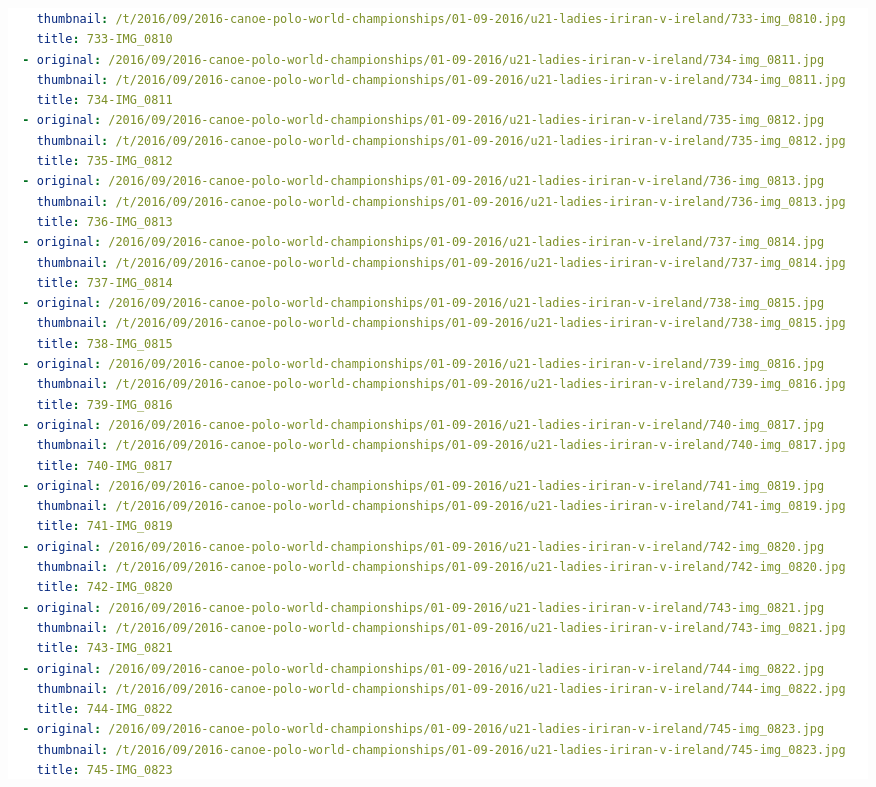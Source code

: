 ```yaml
    thumbnail: /t/2016/09/2016-canoe-polo-world-championships/01-09-2016/u21-ladies-iriran-v-ireland/733-img_0810.jpg
    title: 733-IMG_0810
  - original: /2016/09/2016-canoe-polo-world-championships/01-09-2016/u21-ladies-iriran-v-ireland/734-img_0811.jpg
    thumbnail: /t/2016/09/2016-canoe-polo-world-championships/01-09-2016/u21-ladies-iriran-v-ireland/734-img_0811.jpg
    title: 734-IMG_0811
  - original: /2016/09/2016-canoe-polo-world-championships/01-09-2016/u21-ladies-iriran-v-ireland/735-img_0812.jpg
    thumbnail: /t/2016/09/2016-canoe-polo-world-championships/01-09-2016/u21-ladies-iriran-v-ireland/735-img_0812.jpg
    title: 735-IMG_0812
  - original: /2016/09/2016-canoe-polo-world-championships/01-09-2016/u21-ladies-iriran-v-ireland/736-img_0813.jpg
    thumbnail: /t/2016/09/2016-canoe-polo-world-championships/01-09-2016/u21-ladies-iriran-v-ireland/736-img_0813.jpg
    title: 736-IMG_0813
  - original: /2016/09/2016-canoe-polo-world-championships/01-09-2016/u21-ladies-iriran-v-ireland/737-img_0814.jpg
    thumbnail: /t/2016/09/2016-canoe-polo-world-championships/01-09-2016/u21-ladies-iriran-v-ireland/737-img_0814.jpg
    title: 737-IMG_0814
  - original: /2016/09/2016-canoe-polo-world-championships/01-09-2016/u21-ladies-iriran-v-ireland/738-img_0815.jpg
    thumbnail: /t/2016/09/2016-canoe-polo-world-championships/01-09-2016/u21-ladies-iriran-v-ireland/738-img_0815.jpg
    title: 738-IMG_0815
  - original: /2016/09/2016-canoe-polo-world-championships/01-09-2016/u21-ladies-iriran-v-ireland/739-img_0816.jpg
    thumbnail: /t/2016/09/2016-canoe-polo-world-championships/01-09-2016/u21-ladies-iriran-v-ireland/739-img_0816.jpg
    title: 739-IMG_0816
  - original: /2016/09/2016-canoe-polo-world-championships/01-09-2016/u21-ladies-iriran-v-ireland/740-img_0817.jpg
    thumbnail: /t/2016/09/2016-canoe-polo-world-championships/01-09-2016/u21-ladies-iriran-v-ireland/740-img_0817.jpg
    title: 740-IMG_0817
  - original: /2016/09/2016-canoe-polo-world-championships/01-09-2016/u21-ladies-iriran-v-ireland/741-img_0819.jpg
    thumbnail: /t/2016/09/2016-canoe-polo-world-championships/01-09-2016/u21-ladies-iriran-v-ireland/741-img_0819.jpg
    title: 741-IMG_0819
  - original: /2016/09/2016-canoe-polo-world-championships/01-09-2016/u21-ladies-iriran-v-ireland/742-img_0820.jpg
    thumbnail: /t/2016/09/2016-canoe-polo-world-championships/01-09-2016/u21-ladies-iriran-v-ireland/742-img_0820.jpg
    title: 742-IMG_0820
  - original: /2016/09/2016-canoe-polo-world-championships/01-09-2016/u21-ladies-iriran-v-ireland/743-img_0821.jpg
    thumbnail: /t/2016/09/2016-canoe-polo-world-championships/01-09-2016/u21-ladies-iriran-v-ireland/743-img_0821.jpg
    title: 743-IMG_0821
  - original: /2016/09/2016-canoe-polo-world-championships/01-09-2016/u21-ladies-iriran-v-ireland/744-img_0822.jpg
    thumbnail: /t/2016/09/2016-canoe-polo-world-championships/01-09-2016/u21-ladies-iriran-v-ireland/744-img_0822.jpg
    title: 744-IMG_0822
  - original: /2016/09/2016-canoe-polo-world-championships/01-09-2016/u21-ladies-iriran-v-ireland/745-img_0823.jpg
    thumbnail: /t/2016/09/2016-canoe-polo-world-championships/01-09-2016/u21-ladies-iriran-v-ireland/745-img_0823.jpg
    title: 745-IMG_0823
```